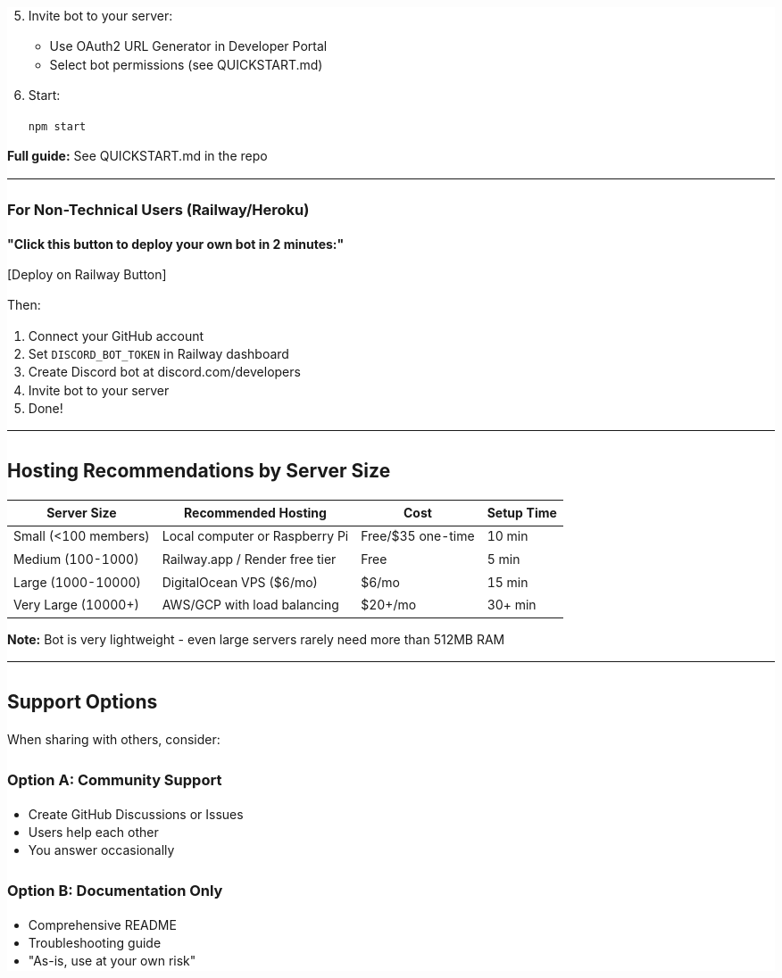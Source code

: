 5. Invite bot to your server:
   - Use OAuth2 URL Generator in Developer Portal
   - Select bot permissions (see QUICKSTART.md)

6. Start:
   ```bash
   npm start
   ```

**Full guide:** See QUICKSTART.md in the repo

---

### For Non-Technical Users (Railway/Heroku)

**"Click this button to deploy your own bot in 2 minutes:"**

[Deploy on Railway Button]

Then:
1. Connect your GitHub account
2. Set `DISCORD_BOT_TOKEN` in Railway dashboard
3. Create Discord bot at discord.com/developers
4. Invite bot to your server
5. Done!

---

## Hosting Recommendations by Server Size

| Server Size | Recommended Hosting | Cost | Setup Time |
|------------|---------------------|------|------------|
| Small (<100 members) | Local computer or Raspberry Pi | Free/$35 one-time | 10 min |
| Medium (100-1000) | Railway.app / Render free tier | Free | 5 min |
| Large (1000-10000) | DigitalOcean VPS ($6/mo) | $6/mo | 15 min |
| Very Large (10000+) | AWS/GCP with load balancing | $20+/mo | 30+ min |

**Note:** Bot is very lightweight - even large servers rarely need more than 512MB RAM

---

## Support Options

When sharing with others, consider:

### Option A: Community Support
- Create GitHub Discussions or Issues
- Users help each other
- You answer occasionally

### Option B: Documentation Only
- Comprehensive README
- Troubleshooting guide
- "As-is, use at your own risk"
